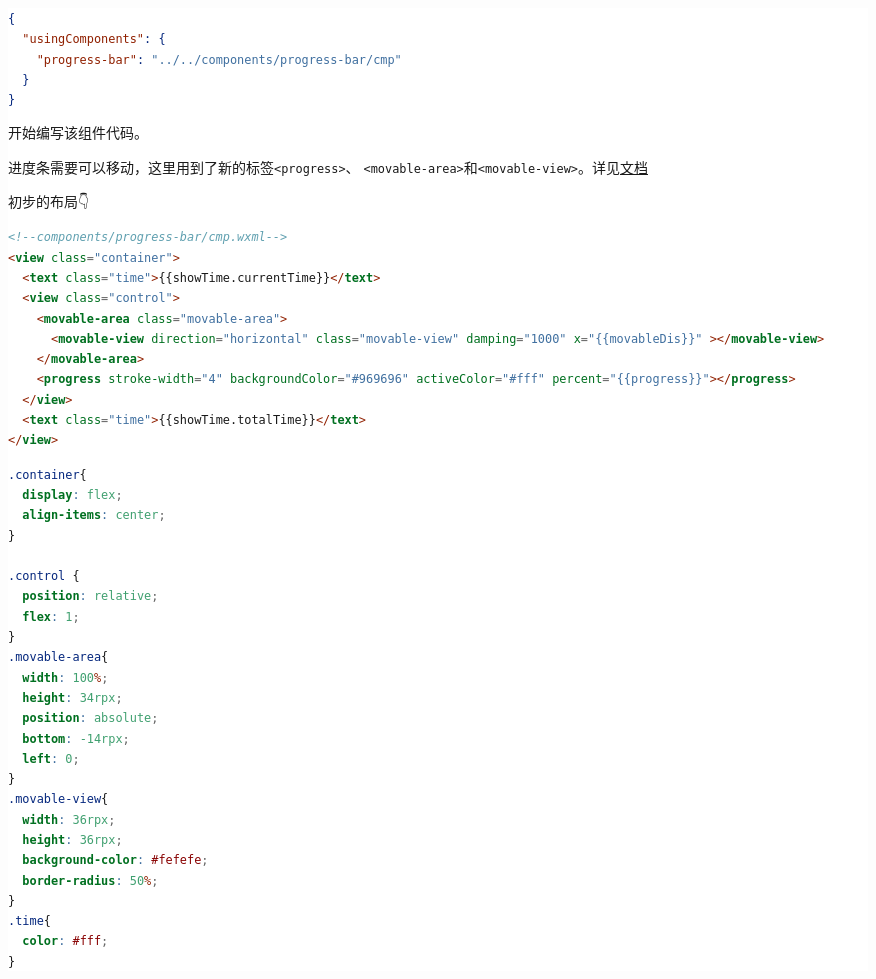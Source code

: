 ```json
{
  "usingComponents": {
    "progress-bar": "../../components/progress-bar/cmp"
  }
}
```

开始编写该组件代码。

进度条需要可以移动，这里用到了新的标签`<progress>`、 `<movable-area>`和`<movable-view>`。详见[文档](https://developers.weixin.qq.com/miniprogram/dev/component/movable-area.html)

初步的布局👇

```html
<!--components/progress-bar/cmp.wxml-->
<view class="container">
  <text class="time">{{showTime.currentTime}}</text>
  <view class="control">
    <movable-area class="movable-area">
      <movable-view direction="horizontal" class="movable-view" damping="1000" x="{{movableDis}}" ></movable-view>
    </movable-area>
    <progress stroke-width="4" backgroundColor="#969696" activeColor="#fff" percent="{{progress}}"></progress>
  </view>
  <text class="time">{{showTime.totalTime}}</text>
</view>
```

```css
.container{
  display: flex;
  align-items: center;
}

.control {
  position: relative;
  flex: 1;
}
.movable-area{
  width: 100%;
  height: 34rpx;
  position: absolute;
  bottom: -14rpx;
  left: 0;
}
.movable-view{
  width: 36rpx;
  height: 36rpx;
  background-color: #fefefe;
  border-radius: 50%;
}
.time{
  color: #fff;
}
```
